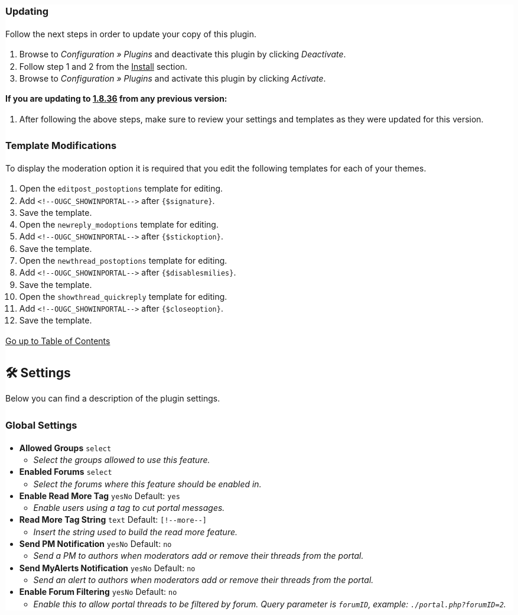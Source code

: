 ### Updating <a name = "update"></a>

Follow the next steps in order to update your copy of this plugin.

1. Browse to _Configuration » Plugins_ and deactivate this plugin by clicking _Deactivate_.
2. Follow step 1 and 2 from the [Install](#install) section.
3. Browse to _Configuration » Plugins_ and activate this plugin by clicking _Activate_.

**If you are updating to <ins>1.8.36</ins> from any previous version:**

1. After following the above steps, make sure to review your settings and templates as they were updated for this
   version.

### Template Modifications <a name = "template_modifications"></a>

To display the moderation option it is required that you edit the following templates for each of
your themes.

1. Open the `editpost_postoptions` template for editing.
2. Add `<!--OUGC_SHOWINPORTAL-->` after `{$signature}`.
3. Save the template.
4. Open the `newreply_modoptions` template for editing.
5. Add `<!--OUGC_SHOWINPORTAL-->` after `{$stickoption}`.
6. Save the template.
7. Open the `newthread_postoptions` template for editing.
8. Add `<!--OUGC_SHOWINPORTAL-->` after `{$disablesmilies}`.
9. Save the template.
10. Open the `showthread_quickreply` template for editing.
11. Add `<!--OUGC_SHOWINPORTAL-->` after `{$closeoption}`.
12. Save the template.

[Go up to Table of Contents](#table_of_contents)

## 🛠 Settings <a name = "settings"></a>

Below you can find a description of the plugin settings.

### Global Settings

- **Allowed Groups** `select`
    - _Select the groups allowed to use this feature._
- **Enabled Forums** `select`
    - _Select the forums where this feature should be enabled in._
- **Enable Read More Tag** `yesNo` Default: `yes`
    - _Enable users using a tag to cut portal messages._
- **Read More Tag String** `text` Default: `[!--more--]`
    - _Insert the string used to build the read more feature._
- **Send PM Notification** `yesNo` Default: `no`
    - _Send a PM to authors when moderators add or remove their threads from the portal._
- **Send MyAlerts Notification** `yesNo` Default: `no`
    - _Send an alert to authors when moderators add or remove their threads from the portal._
- **Enable Forum Filtering** `yesNo` Default: `no`
    - _Enable this to allow portal threads to be filtered by forum. Query parameter is `forumID`,
      example: `./portal.php?forumID=2`._
